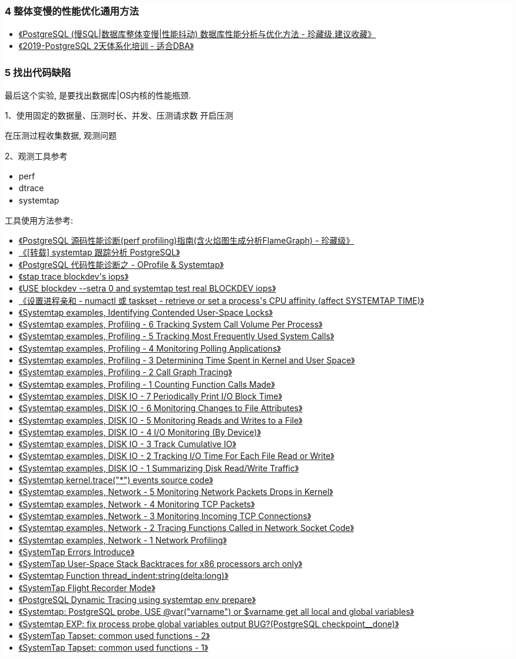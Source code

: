   
### 4 整体变慢的性能优化通用方法  
- [《PostgreSQL (慢SQL|数据库整体变慢|性能抖动) 数据库性能分析与优化方法 - 珍藏级,建议收藏》](../202208/20220823_02.md)    
- [《2019-PostgreSQL 2天体系化培训 - 适合DBA》](../201901/20190105_01.md)    
  
  
### 5 找出代码缺陷   
最后这个实验, 是要找出数据库|OS内核的性能瓶颈.    
  
1、使用固定的数据量、压测时长、并发、压测请求数 开启压测   
  
在压测过程收集数据, 观测问题  
  
2、观测工具参考    
- perf   
- dtrace  
- systemtap  
  
工具使用方法参考:  
- [《PostgreSQL 源码性能诊断(perf profiling)指南(含火焰图生成分析FlameGraph) - 珍藏级》](../201611/20161129_01.md)    
- [《[转载] systemtap 跟踪分析 PostgreSQL》](../201810/20181025_01.md)    
- [《PostgreSQL 代码性能诊断之 - OProfile & Systemtap》](../201505/20150509_01.md)    
- [《stap trace blockdev's iops》](../201311/20131127_01.md)    
- [《USE blockdev --setra 0 and systemtap test real BLOCKDEV iops》](../201311/20131126_02.md)    
- [《设置进程亲和 - numactl 或 taskset - retrieve or set a process's CPU affinity (affect SYSTEMTAP TIME)》](../201311/20131126_01.md)    
- [《Systemtap examples, Identifying Contended User-Space Locks》](../201311/20131121_02.md)    
- [《Systemtap examples, Profiling - 6 Tracking System Call Volume Per Process》](../201311/20131121_01.md)    
- [《Systemtap examples, Profiling - 5 Tracking Most Frequently Used System Calls》](../201311/20131120_03.md)    
- [《Systemtap examples, Profiling - 4 Monitoring Polling Applications》](../201311/20131120_02.md)    
- [《Systemtap examples, Profiling - 3 Determining Time Spent in Kernel and User Space》](../201311/20131120_01.md)    
- [《Systemtap examples, Profiling - 2 Call Graph Tracing》](../201311/20131119_06.md)    
- [《Systemtap examples, Profiling - 1 Counting Function Calls Made》](../201311/20131119_05.md)    
- [《Systemtap examples, DISK IO - 7 Periodically Print I/O Block Time》](../201311/20131119_04.md)    
- [《Systemtap examples, DISK IO - 6 Monitoring Changes to File Attributes》](../201311/20131119_03.md)    
- [《Systemtap examples, DISK IO - 5 Monitoring Reads and Writes to a File》](../201311/20131119_02.md)    
- [《Systemtap examples, DISK IO - 4 I/O Monitoring (By Device)》](../201311/20131119_01.md)    
- [《Systemtap examples, DISK IO - 3 Track Cumulative IO》](../201311/20131118_02.md)    
- [《Systemtap examples, DISK IO - 2 Tracking I/O Time For Each File Read or Write》](../201311/20131118_01.md)    
- [《Systemtap examples, DISK IO - 1 Summarizing Disk Read/Write Traffic》](../201311/20131115_01.md)    
- [《Systemtap kernel.trace("\*") events source code》](../201311/20131114_06.md)    
- [《Systemtap examples, Network - 5 Monitoring Network Packets Drops in Kernel》](../201311/20131114_05.md)    
- [《Systemtap examples, Network - 4 Monitoring TCP Packets》](../201311/20131114_04.md)    
- [《Systemtap examples, Network - 3 Monitoring Incoming TCP Connections》](../201311/20131114_03.md)    
- [《Systemtap examples, Network - 2 Tracing Functions Called in Network Socket Code》](../201311/20131114_02.md)    
- [《Systemtap examples, Network - 1 Network Profiling》](../201311/20131114_01.md)    
- [《SystemTap Errors Introduce》](../201311/20131112_01.md)    
- [《SystemTap User-Space Stack Backtraces for x86 processors arch only》](../201311/20131111_01.md)    
- [《Systemtap Function thread_indent:string(delta:long)》](../201311/20131107_01.md)    
- [《SystemTap Flight Recorder Mode》](../201311/20131106_01.md)    
- [《PostgreSQL Dynamic Tracing using systemtap env prepare》](../201310/20131018_03.md)    
- [《Systemtap: PostgreSQL probe, USE @var("varname") or $varname get all local and global variables》](../201310/20131018_02.md)    
- [《Systemtap EXP: fix process probe global variables output BUG?(PostgreSQL checkpoint__done)》](../201310/20131018_01.md)    
- [《SystemTap Tapset: common used functions - 2》](../201310/20131017_04.md)    
- [《SystemTap Tapset: common used functions - 1》](../201310/20131017_03.md)    